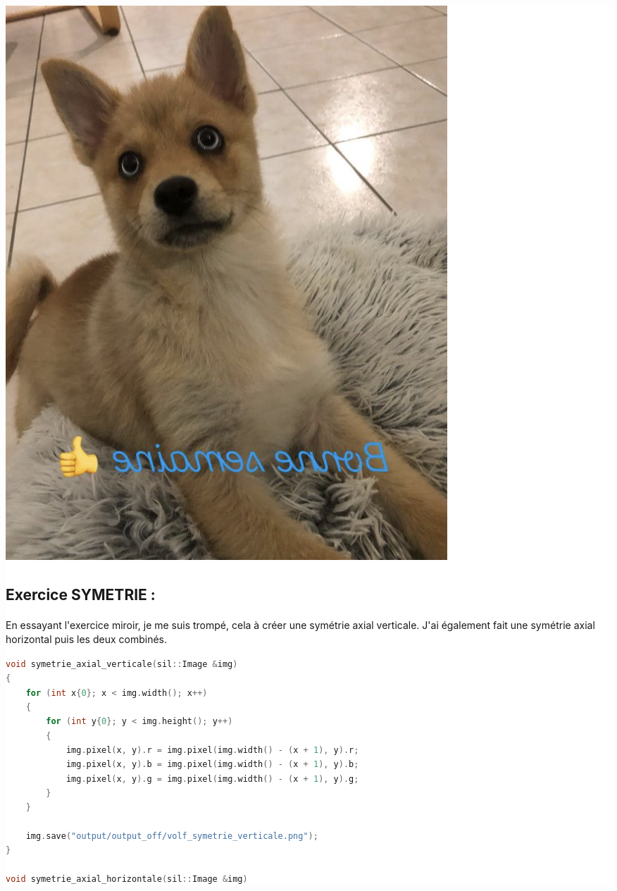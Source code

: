 ![image](output/output_off/volf_miroir.png)


## Exercice SYMETRIE :

En essayant l'exercice miroir, je me suis trompé, cela à créer une symétrie axial verticale. J'ai également fait une symétrie axial horizontal puis les deux combinés.

```cpp
void symetrie_axial_verticale(sil::Image &img)
{
    for (int x{0}; x < img.width(); x++)
    {
        for (int y{0}; y < img.height(); y++)
        {
            img.pixel(x, y).r = img.pixel(img.width() - (x + 1), y).r;
            img.pixel(x, y).b = img.pixel(img.width() - (x + 1), y).b;
            img.pixel(x, y).g = img.pixel(img.width() - (x + 1), y).g;
        }
    }

    img.save("output/output_off/volf_symetrie_verticale.png");
}

void symetrie_axial_horizontale(sil::Image &img)
```